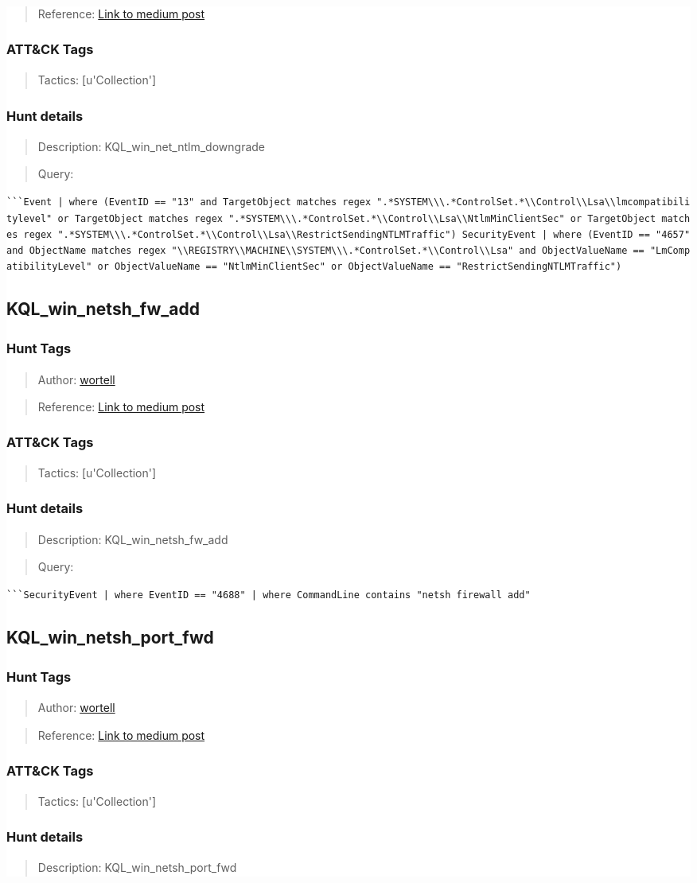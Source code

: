 > Reference: [Link to medium post](https://raw.githubusercontent.com/wortell/KQL/master/KQL_win_net_ntlm_downgrade.txt)

### ATT&CK Tags

> Tactics: [u'Collection']

### Hunt details

> Description: KQL_win_net_ntlm_downgrade

> Query:

```t
```Event | where (EventID == "13" and TargetObject matches regex ".*SYSTEM\\\.*ControlSet.*\\Control\\Lsa\\lmcompatibilitylevel" or TargetObject matches regex ".*SYSTEM\\\.*ControlSet.*\\Control\\Lsa\\NtlmMinClientSec" or TargetObject matches regex ".*SYSTEM\\\.*ControlSet.*\\Control\\Lsa\\RestrictSendingNTLMTraffic") SecurityEvent | where (EventID == "4657" and ObjectName matches regex "\\REGISTRY\\MACHINE\\SYSTEM\\\.*ControlSet.*\\Control\\Lsa" and ObjectValueName == "LmCompatibilityLevel" or ObjectValueName == "NtlmMinClientSec" or ObjectValueName == "RestrictSendingNTLMTraffic")
```

## KQL_win_netsh_fw_add
### Hunt Tags

> Author: [wortell](https://www.metsys.fr/)

> Reference: [Link to medium post](https://raw.githubusercontent.com/wortell/KQL/master/KQL_win_netsh_fw_add.txt)

### ATT&CK Tags

> Tactics: [u'Collection']

### Hunt details

> Description: KQL_win_netsh_fw_add

> Query:

```t
```SecurityEvent | where EventID == "4688" | where CommandLine contains "netsh firewall add"
```

## KQL_win_netsh_port_fwd
### Hunt Tags

> Author: [wortell](https://www.metsys.fr/)

> Reference: [Link to medium post](https://raw.githubusercontent.com/wortell/KQL/master/KQL_win_netsh_port_fwd.txt)

### ATT&CK Tags

> Tactics: [u'Collection']

### Hunt details

> Description: KQL_win_netsh_port_fwd
